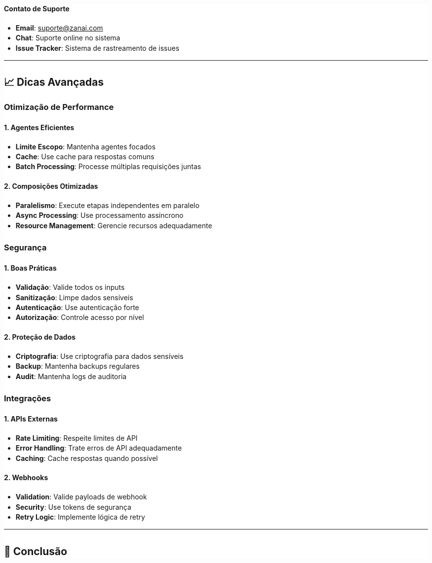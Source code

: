#### Contato de Suporte

- **Email**: suporte@zanai.com
- **Chat**: Suporte online no sistema
- **Issue Tracker**: Sistema de rastreamento de issues

---

## 📈 Dicas Avançadas

### Otimização de Performance

#### 1. Agentes Eficientes
- **Limite Escopo**: Mantenha agentes focados
- **Cache**: Use cache para respostas comuns
- **Batch Processing**: Processe múltiplas requisições juntas

#### 2. Composições Otimizadas
- **Paralelismo**: Execute etapas independentes em paralelo
- **Async Processing**: Use processamento assíncrono
- **Resource Management**: Gerencie recursos adequadamente

### Segurança

#### 1. Boas Práticas
- **Validação**: Valide todos os inputs
- **Sanitização**: Limpe dados sensíveis
- **Autenticação**: Use autenticação forte
- **Autorização**: Controle acesso por nível

#### 2. Proteção de Dados
- **Criptografia**: Use criptografia para dados sensíveis
- **Backup**: Mantenha backups regulares
- **Audit**: Mantenha logs de auditoria

### Integrações

#### 1. APIs Externas
- **Rate Limiting**: Respeite limites de API
- **Error Handling**: Trate erros de API adequadamente
- **Caching**: Cache respostas quando possível

#### 2. Webhooks
- **Validation**: Valide payloads de webhook
- **Security**: Use tokens de segurança
- **Retry Logic**: Implemente lógica de retry

---

## 🎉 Conclusão

